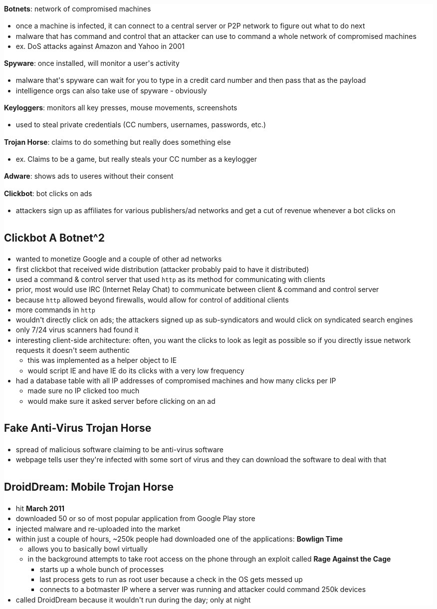 **Botnets**: network of compromised machines
  - once a machine is infected, it can connect to a central server or P2P network to figure out what to do next
  - malware that has command and control that an attacker can use to command a whole network of compromised machines
  - ex. DoS attacks against Amazon and Yahoo in 2001

**Spyware**: once installed, will monitor a user's activity
  - malware that's spyware can wait for you to type in a credit card number and then pass that as the payload
  - intelligence orgs can also take use of spyware - obviously

**Keyloggers**: monitors all key presses, mouse movements, screenshots
  - used to steal private credentials (CC numbers, usernames, passwords, etc.)

**Trojan Horse**: claims to do something but really does something else
  - ex. Claims to be a game, but really steals your CC number as a keylogger

**Adware**: shows ads to useres without their consent
 
**Clickbot**: bot clicks on ads
  - attackers sign up as affiliates for various publishers/ad networks and get a cut of revenue whenever a bot clicks on

## Clickbot A Botnet^2
- wanted to monetize Google and a couple of other ad networks
- first clickbot that received wide distribution (attacker probably paid to have it distributed)
- used a command & control server that used `http` as its method for communicating with clients
- prior, most would use IRC (Internet Relay Chat) to communicate between client & command and control server
- because `http` allowed beyond firewalls, would allow for control of additional clients
- more commands in `http`
- wouldn't directly click on ads; the attackers signed up as sub-syndicators and would click on syndicated search engines
- only 7/24 virus scanners had found it
- interesting client-side architecture: often, you want the clicks to look as legit as possible so if you directly issue network requests it doesn't seem authentic
  - this was implemented as a helper object to IE
  - would script IE and have IE do its clicks with a very low frequency
- had a database table with all IP addresses of compromised machines and how many clicks per IP
  - made sure no IP clicked too much
  - would make sure it asked server before clicking on an ad

## Fake Anti-Virus Trojan Horse
- spread of malicious software claiming to be anti-virus software
- webpage tells user they're infected with some sort of virus and they can download the software to deal with that

## DroidDream: Mobile Trojan Horse
- hit **March 2011**
- downloaded 50 or so of most popular application from Google Play store
- injected malware and re-uploaded into the market
- within just a couple of hours, ~250k people had downloaded one of the applications: **Bowlign Time**
  - allows you to basically bowl virtually
  - in the background attempts to take root access on the phone through an exploit called **Rage Against the Cage**
    - starts up a whole bunch of processes 
    - last process gets to run as root user because a check in the OS gets messed up
    - connects to a botmaster IP where a server was running and attacker could command 250k devices
- called DroidDream because it wouldn't run during the day; only at night
